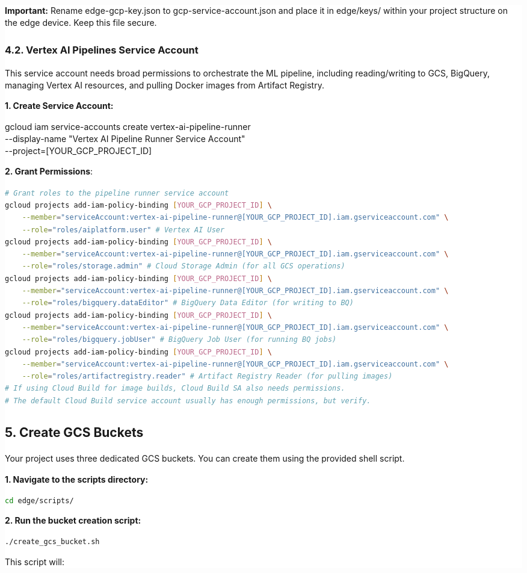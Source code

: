 **Important:** Rename edge-gcp-key.json to gcp-service-account.json and place it in edge/keys/ within your project structure on the edge device. Keep this file secure.

### 4.2. Vertex AI Pipelines Service Account
This service account needs broad permissions to orchestrate the ML pipeline, including reading/writing to GCS, BigQuery, managing Vertex AI resources, and pulling Docker images from Artifact Registry.

**1. Create Service Account:**

gcloud iam service-accounts create vertex-ai-pipeline-runner \
    --display-name "Vertex AI Pipeline Runner Service Account" \
    --project=[YOUR_GCP_PROJECT_ID]

**2. Grant Permissions**:
``` bash
# Grant roles to the pipeline runner service account
gcloud projects add-iam-policy-binding [YOUR_GCP_PROJECT_ID] \
    --member="serviceAccount:vertex-ai-pipeline-runner@[YOUR_GCP_PROJECT_ID].iam.gserviceaccount.com" \
    --role="roles/aiplatform.user" # Vertex AI User
gcloud projects add-iam-policy-binding [YOUR_GCP_PROJECT_ID] \
    --member="serviceAccount:vertex-ai-pipeline-runner@[YOUR_GCP_PROJECT_ID].iam.gserviceaccount.com" \
    --role="roles/storage.admin" # Cloud Storage Admin (for all GCS operations)
gcloud projects add-iam-policy-binding [YOUR_GCP_PROJECT_ID] \
    --member="serviceAccount:vertex-ai-pipeline-runner@[YOUR_GCP_PROJECT_ID].iam.gserviceaccount.com" \
    --role="roles/bigquery.dataEditor" # BigQuery Data Editor (for writing to BQ)
gcloud projects add-iam-policy-binding [YOUR_GCP_PROJECT_ID] \
    --member="serviceAccount:vertex-ai-pipeline-runner@[YOUR_GCP_PROJECT_ID].iam.gserviceaccount.com" \
    --role="roles/bigquery.jobUser" # BigQuery Job User (for running BQ jobs)
gcloud projects add-iam-policy-binding [YOUR_GCP_PROJECT_ID] \
    --member="serviceAccount:vertex-ai-pipeline-runner@[YOUR_GCP_PROJECT_ID].iam.gserviceaccount.com" \
    --role="roles/artifactregistry.reader" # Artifact Registry Reader (for pulling images)
# If using Cloud Build for image builds, Cloud Build SA also needs permissions.
# The default Cloud Build service account usually has enough permissions, but verify.
```
## 5. Create GCS Buckets
Your project uses three dedicated GCS buckets. You can create them using the provided shell script.

**1. Navigate to the scripts directory:**
``` bash
cd edge/scripts/
```
**2. Run the bucket creation script:**
``` bash
./create_gcs_bucket.sh
```
This script will:
